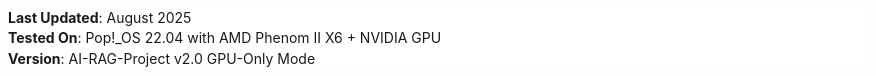 
**Last Updated**: August 2025  
**Tested On**: Pop!_OS 22.04 with AMD Phenom II X6 + NVIDIA GPU  
**Version**: AI-RAG-Project v2.0 GPU-Only Mode